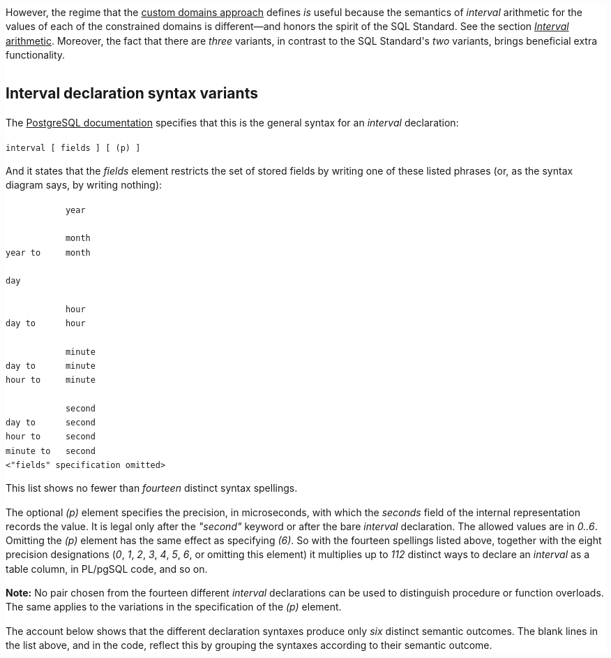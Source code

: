 However, the regime that the [custom domains approach](../custom-interval-domains/) defines _is_ useful because the semantics of _interval_ arithmetic for the values of each of the constrained domains is different—and honors the spirit of the SQL Standard. See the section [_Interval_ arithmetic](../interval-arithmetic/). Moreover, the fact that there are _three_ variants, in contrast to the SQL Standard's _two_ variants, brings beneficial extra functionality.

## Interval declaration syntax variants

The [PostgreSQL documentation](https://www.postgresql.org/docs/15/datatype-datetime.html) specifies that this is the general syntax for an _interval_ declaration:

```output
interval [ fields ] [ (p) ]
```

And it states that the _fields_ element restricts the set of stored fields by writing one of these listed phrases (or, as the syntax diagram says, by writing nothing):

```output
            year

            month
year to     month

day

            hour
day to      hour

            minute
day to      minute
hour to     minute

            second
day to      second
hour to     second
minute to   second
<"fields" specification omitted>
```

This list shows no fewer than _fourteen_ distinct syntax spellings.

The optional _(p)_ element specifies the precision, in microseconds, with which the _seconds_ field of the internal representation records the value. It is legal only after the _"second"_ keyword or after the bare _interval_ declaration. The allowed values are in _0..6_. Omitting the _(p)_ element has the same effect as specifying _(6)_. So with the fourteen spellings listed above, together with the eight precision designations (_0_, _1_, _2_, _3_, _4_, _5_, _6_, or omitting this element) it multiplies up to _112_ distinct ways to declare an _interval_ as a table column, in PL/pgSQL code, and so on.

**Note:** No pair chosen from the fourteen different _interval_ declarations can be used to distinguish procedure or function overloads. The same applies to the variations in the specification of the _(p)_ element.

The account below shows that the different declaration syntaxes produce only _six_ distinct semantic outcomes. The blank lines in the list above, and in the code, reflect this by grouping the syntaxes according to their semantic outcome.
